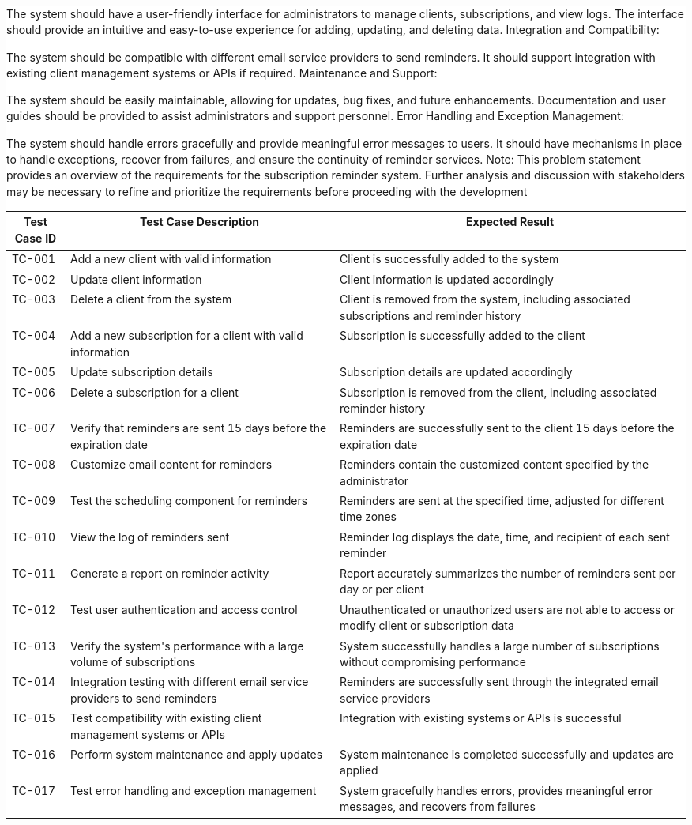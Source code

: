 The system should have a user-friendly interface for administrators to manage clients, subscriptions, and view logs.
The interface should provide an intuitive and easy-to-use experience for adding, updating, and deleting data.
Integration and Compatibility:

The system should be compatible with different email service providers to send reminders.
It should support integration with existing client management systems or APIs if required.
Maintenance and Support:

The system should be easily maintainable, allowing for updates, bug fixes, and future enhancements.
Documentation and user guides should be provided to assist administrators and support personnel.
Error Handling and Exception Management:

The system should handle errors gracefully and provide meaningful error messages to users.
It should have mechanisms in place to handle exceptions, recover from failures, and ensure the continuity of reminder services.
Note: This problem statement provides an overview of the requirements for the subscription reminder system. Further analysis and discussion with stakeholders may be necessary to refine and prioritize the requirements before proceeding with the development

| Test Case ID | Test Case Description | Expected Result |
| --- | --- | --- |
| TC-001 | Add a new client with valid information | Client is successfully added to the system |
| TC-002 | Update client information | Client information is updated accordingly |
| TC-003 | Delete a client from the system | Client is removed from the system, including associated subscriptions and reminder history |
| TC-004 | Add a new subscription for a client with valid information | Subscription is successfully added to the client |
| TC-005 | Update subscription details | Subscription details are updated accordingly |
| TC-006 | Delete a subscription for a client | Subscription is removed from the client, including associated reminder history |
| TC-007 | Verify that reminders are sent 15 days before the expiration date | Reminders are successfully sent to the client 15 days before the expiration date |
| TC-008 | Customize email content for reminders | Reminders contain the customized content specified by the administrator |
| TC-009 | Test the scheduling component for reminders | Reminders are sent at the specified time, adjusted for different time zones |
| TC-010 | View the log of reminders sent | Reminder log displays the date, time, and recipient of each sent reminder |
| TC-011 | Generate a report on reminder activity | Report accurately summarizes the number of reminders sent per day or per client |
| TC-012 | Test user authentication and access control | Unauthenticated or unauthorized users are not able to access or modify client or subscription data |
| TC-013 | Verify the system's performance with a large volume of subscriptions | System successfully handles a large number of subscriptions without compromising performance |
| TC-014 | Integration testing with different email service providers to send reminders | Reminders are successfully sent through the integrated email service providers |
| TC-015 | Test compatibility with existing client management systems or APIs | Integration with existing systems or APIs is successful |
| TC-016 | Perform system maintenance and apply updates | System maintenance is completed successfully and updates are applied |
| TC-017 | Test error handling and exception management | System gracefully handles errors, provides meaningful error messages, and recovers from failures |Please note that these test cases serve as a starting point and may need further refinement based on the specific requirements and functionalities of the Subscription Reminder System.
